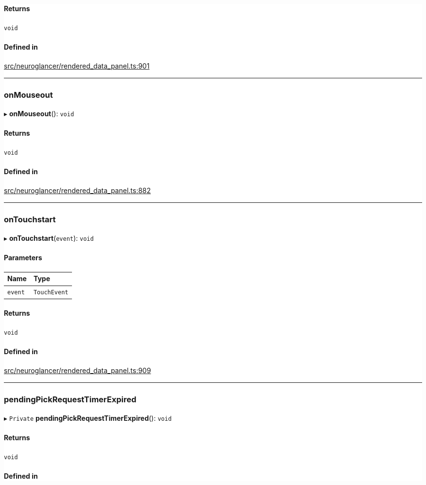 #### Returns

`void`

#### Defined in

[src/neuroglancer/rendered_data_panel.ts:901](https://github.com/ActiveBrainAtlas2/neuroglancer/blob/b9eb98e6/src/neuroglancer/rendered_data_panel.ts#L901)

___

### onMouseout

▸ **onMouseout**(): `void`

#### Returns

`void`

#### Defined in

[src/neuroglancer/rendered_data_panel.ts:882](https://github.com/ActiveBrainAtlas2/neuroglancer/blob/b9eb98e6/src/neuroglancer/rendered_data_panel.ts#L882)

___

### onTouchstart

▸ **onTouchstart**(`event`): `void`

#### Parameters

| Name | Type |
| :------ | :------ |
| `event` | `TouchEvent` |

#### Returns

`void`

#### Defined in

[src/neuroglancer/rendered_data_panel.ts:909](https://github.com/ActiveBrainAtlas2/neuroglancer/blob/b9eb98e6/src/neuroglancer/rendered_data_panel.ts#L909)

___

### pendingPickRequestTimerExpired

▸ `Private` **pendingPickRequestTimerExpired**(): `void`

#### Returns

`void`

#### Defined in
